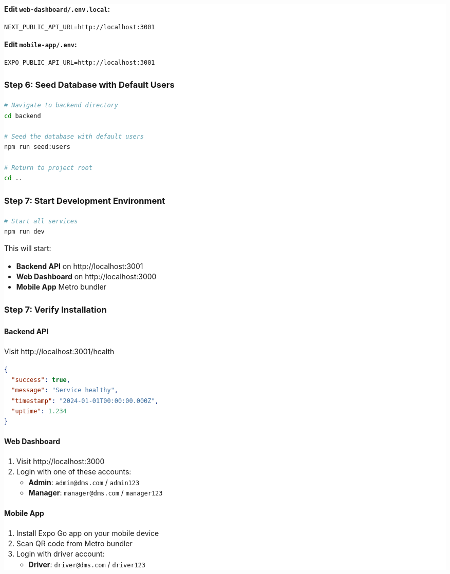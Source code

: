 **Edit `web-dashboard/.env.local`:**
```env
NEXT_PUBLIC_API_URL=http://localhost:3001
```

**Edit `mobile-app/.env`:**
```env
EXPO_PUBLIC_API_URL=http://localhost:3001
```

### Step 6: Seed Database with Default Users

```bash
# Navigate to backend directory
cd backend

# Seed the database with default users
npm run seed:users

# Return to project root
cd ..
```

### Step 7: Start Development Environment

```bash
# Start all services
npm run dev
```

This will start:
- **Backend API** on http://localhost:3001
- **Web Dashboard** on http://localhost:3000
- **Mobile App** Metro bundler

### Step 7: Verify Installation

#### Backend API
Visit http://localhost:3001/health
```json
{
  "success": true,
  "message": "Service healthy",
  "timestamp": "2024-01-01T00:00:00.000Z",
  "uptime": 1.234
}
```

#### Web Dashboard
1. Visit http://localhost:3000
2. Login with one of these accounts:
   - **Admin**: `admin@dms.com` / `admin123`
   - **Manager**: `manager@dms.com` / `manager123`

#### Mobile App
1. Install Expo Go app on your mobile device
2. Scan QR code from Metro bundler
3. Login with driver account:
   - **Driver**: `driver@dms.com` / `driver123`

